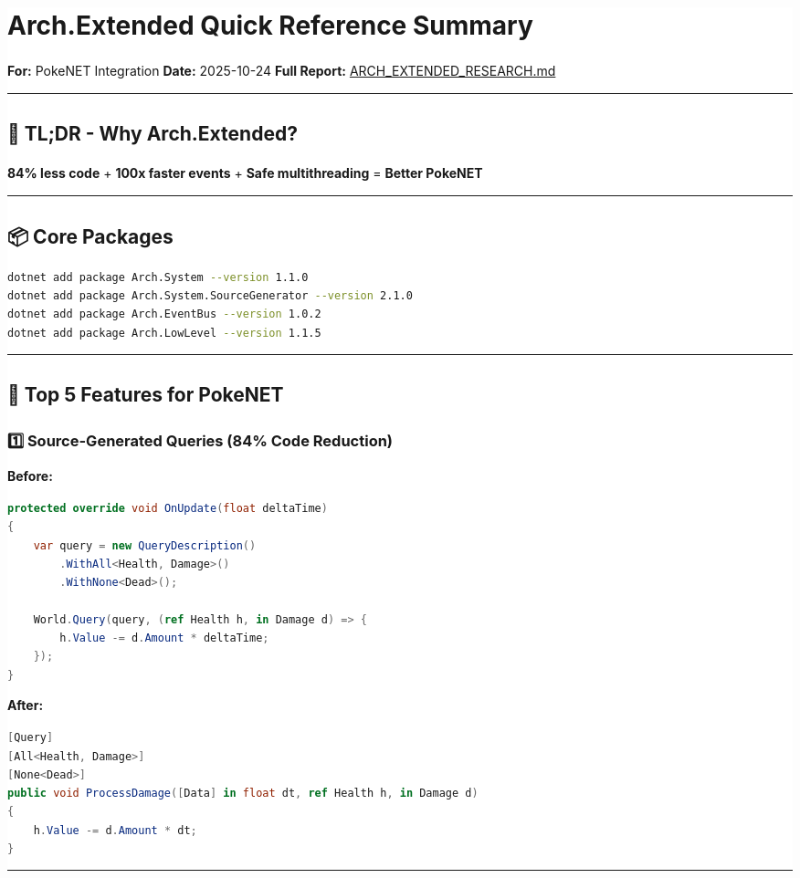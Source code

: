 # Arch.Extended Quick Reference Summary

**For:** PokeNET Integration
**Date:** 2025-10-24
**Full Report:** [ARCH_EXTENDED_RESEARCH.md](./ARCH_EXTENDED_RESEARCH.md)

---

## 🎯 TL;DR - Why Arch.Extended?

**84% less code** + **100x faster events** + **Safe multithreading** = **Better PokeNET**

---

## 📦 Core Packages

```bash
dotnet add package Arch.System --version 1.1.0
dotnet add package Arch.System.SourceGenerator --version 2.1.0
dotnet add package Arch.EventBus --version 1.0.2
dotnet add package Arch.LowLevel --version 1.1.5
```

---

## 🚀 Top 5 Features for PokeNET

### 1️⃣ Source-Generated Queries (84% Code Reduction)

**Before:**
```csharp
protected override void OnUpdate(float deltaTime)
{
    var query = new QueryDescription()
        .WithAll<Health, Damage>()
        .WithNone<Dead>();

    World.Query(query, (ref Health h, in Damage d) => {
        h.Value -= d.Amount * deltaTime;
    });
}
```

**After:**
```csharp
[Query]
[All<Health, Damage>]
[None<Dead>]
public void ProcessDamage([Data] in float dt, ref Health h, in Damage d)
{
    h.Value -= d.Amount * dt;
}
```

---